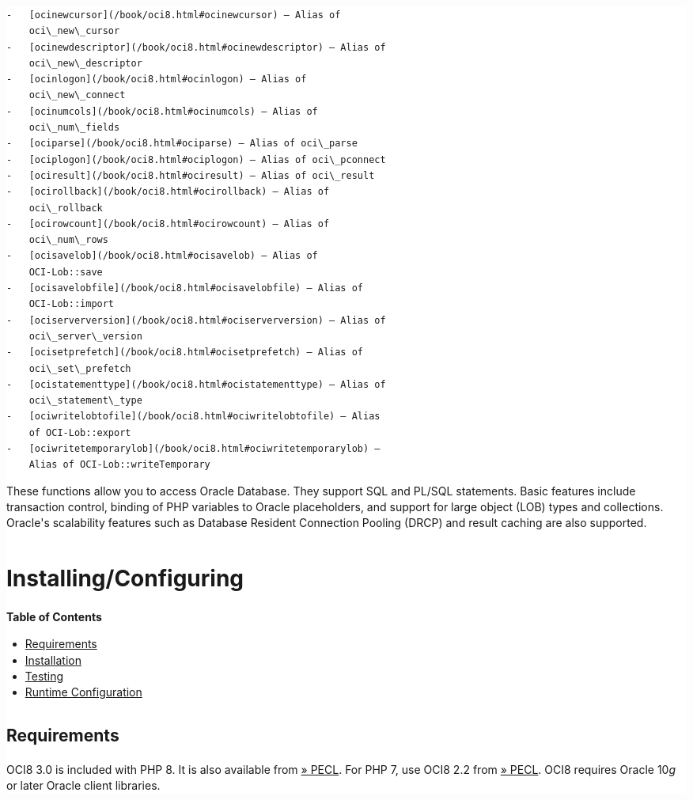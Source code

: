    -   [ocinewcursor](/book/oci8.html#ocinewcursor) — Alias of
        oci\_new\_cursor
    -   [ocinewdescriptor](/book/oci8.html#ocinewdescriptor) — Alias of
        oci\_new\_descriptor
    -   [ocinlogon](/book/oci8.html#ocinlogon) — Alias of
        oci\_new\_connect
    -   [ocinumcols](/book/oci8.html#ocinumcols) — Alias of
        oci\_num\_fields
    -   [ociparse](/book/oci8.html#ociparse) — Alias of oci\_parse
    -   [ociplogon](/book/oci8.html#ociplogon) — Alias of oci\_pconnect
    -   [ociresult](/book/oci8.html#ociresult) — Alias of oci\_result
    -   [ocirollback](/book/oci8.html#ocirollback) — Alias of
        oci\_rollback
    -   [ocirowcount](/book/oci8.html#ocirowcount) — Alias of
        oci\_num\_rows
    -   [ocisavelob](/book/oci8.html#ocisavelob) — Alias of
        OCI-Lob::save
    -   [ocisavelobfile](/book/oci8.html#ocisavelobfile) — Alias of
        OCI-Lob::import
    -   [ociserverversion](/book/oci8.html#ociserverversion) — Alias of
        oci\_server\_version
    -   [ocisetprefetch](/book/oci8.html#ocisetprefetch) — Alias of
        oci\_set\_prefetch
    -   [ocistatementtype](/book/oci8.html#ocistatementtype) — Alias of
        oci\_statement\_type
    -   [ociwritelobtofile](/book/oci8.html#ociwritelobtofile) — Alias
        of OCI-Lob::export
    -   [ociwritetemporarylob](/book/oci8.html#ociwritetemporarylob) —
        Alias of OCI-Lob::writeTemporary

These functions allow you to access Oracle Database. They support SQL
and PL/SQL statements. Basic features include transaction control,
binding of PHP variables to Oracle placeholders, and support for large
object (LOB) types and collections. Oracle's scalability features such
as Database Resident Connection Pooling (DRCP) and result caching are
also supported.

Installing/Configuring
======================

**Table of Contents**

-   [Requirements](/book/oci8.html#Requirements)
-   [Installation](/book/oci8.html#Installation)
-   [Testing](/book/oci8.html#Testing)
-   [Runtime Configuration](/book/oci8.html#Runtime%20Configuration)

Requirements
------------

OCI8 3.0 is included with PHP 8. It is also available from
<a href="https://pecl.php.net/" class="link external">» PECL</a>. For
PHP 7, use OCI8 2.2 from
<a href="https://pecl.php.net/" class="link external">» PECL</a>. OCI8
requires Oracle 10*g* or later Oracle client libraries.
